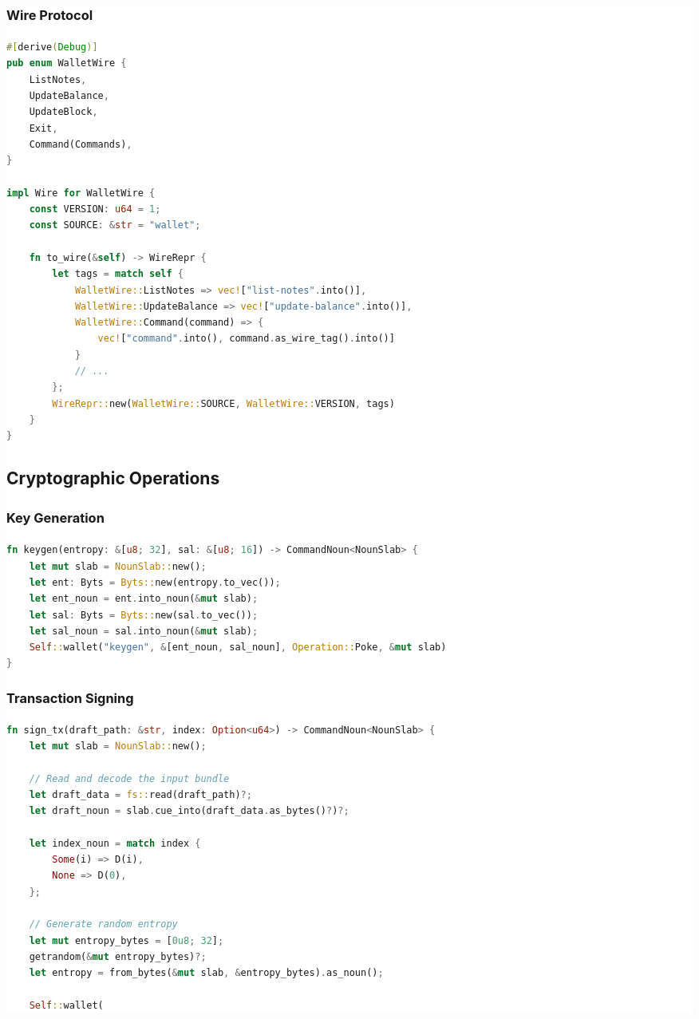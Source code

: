 ### Wire Protocol
```rust
#[derive(Debug)]
pub enum WalletWire {
    ListNotes,
    UpdateBalance,
    UpdateBlock,
    Exit,
    Command(Commands),
}

impl Wire for WalletWire {
    const VERSION: u64 = 1;
    const SOURCE: &str = "wallet";
    
    fn to_wire(&self) -> WireRepr {
        let tags = match self {
            WalletWire::ListNotes => vec!["list-notes".into()],
            WalletWire::UpdateBalance => vec!["update-balance".into()],
            WalletWire::Command(command) => {
                vec!["command".into(), command.as_wire_tag().into()]
            }
            // ...
        };
        WireRepr::new(WalletWire::SOURCE, WalletWire::VERSION, tags)
    }
}
```

## Cryptographic Operations

### Key Generation
```rust
fn keygen(entropy: &[u8; 32], sal: &[u8; 16]) -> CommandNoun<NounSlab> {
    let mut slab = NounSlab::new();
    let ent: Byts = Byts::new(entropy.to_vec());
    let ent_noun = ent.into_noun(&mut slab);
    let sal: Byts = Byts::new(sal.to_vec());
    let sal_noun = sal.into_noun(&mut slab);
    Self::wallet("keygen", &[ent_noun, sal_noun], Operation::Poke, &mut slab)
}
```

### Transaction Signing
```rust
fn sign_tx(draft_path: &str, index: Option<u64>) -> CommandNoun<NounSlab> {
    let mut slab = NounSlab::new();
    
    // Read and decode the input bundle
    let draft_data = fs::read(draft_path)?;
    let draft_noun = slab.cue_into(draft_data.as_bytes()?)?;
    
    let index_noun = match index {
        Some(i) => D(i),
        None => D(0),
    };
    
    // Generate random entropy
    let mut entropy_bytes = [0u8; 32];
    getrandom(&mut entropy_bytes)?;
    let entropy = from_bytes(&mut slab, &entropy_bytes).as_noun();
    
    Self::wallet(
```